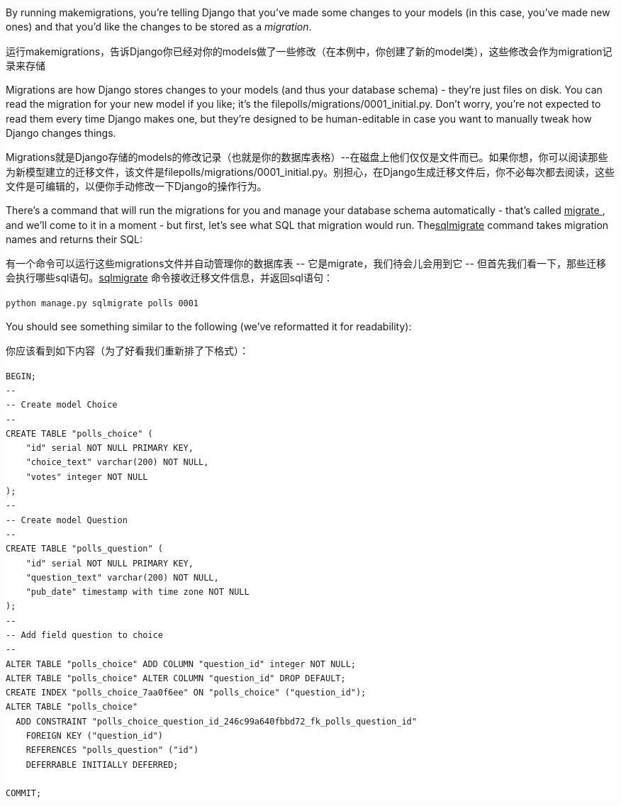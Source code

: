 By running makemigrations, you’re telling Django that you’ve made some changes to your models (in this case, you’ve made new ones) and that you’d like the changes to be stored as a *migration*.

运行makemigrations，告诉Django你已经对你的models做了一些修改（在本例中，你创建了新的model类），这些修改会作为migration记录来存储

Migrations are how Django stores changes to your models (and thus your database schema) - they’re just files on disk. You can read the migration for your new model if you like; it’s the filepolls/migrations/0001_initial.py. Don’t worry, you’re not expected to read them every time Django makes one, but they’re designed to be human-editable in case you want to manually tweak how Django changes things.

Migrations就是Django存储的models的修改记录（也就是你的数据库表格）--在磁盘上他们仅仅是文件而已。如果你想，你可以阅读那些为新模型建立的迁移文件，该文件是filepolls/migrations/0001_initial.py。别担心，在Django生成迁移文件后，你不必每次都去阅读，这些文件是可编辑的，以便你手动修改一下Django的操作行为。

There’s a command that will run the migrations for you and manage your database schema automatically - that’s called [migrate
](https://docs.djangoproject.com/en/1.10/ref/django-admin/#django-admin-migrate), and we’ll come to it in a moment - but first, let’s see what SQL that migration would run. The[sqlmigrate](https://docs.djangoproject.com/en/1.10/ref/django-admin/#django-admin-sqlmigrate) command takes migration names and returns their SQL:

有一个命令可以运行这些migrations文件并自动管理你的数据库表 -- 它是migrate，我们待会儿会用到它 -- 但首先我们看一下，那些迁移会执行哪些sql语句。[sqlmigrate](https://docs.djangoproject.com/en/1.10/ref/django-admin/#django-admin-sqlmigrate) 命令接收迁移文件信息，并返回sql语句：
```
python manage.py sqlmigrate polls 0001
```

You should see something similar to the following (we’ve reformatted it for readability):

你应该看到如下内容（为了好看我们重新排了下格式）：

```
BEGIN;
--
-- Create model Choice
--
CREATE TABLE "polls_choice" (
    "id" serial NOT NULL PRIMARY KEY,
    "choice_text" varchar(200) NOT NULL,
    "votes" integer NOT NULL
);
--
-- Create model Question
--
CREATE TABLE "polls_question" (
    "id" serial NOT NULL PRIMARY KEY,
    "question_text" varchar(200) NOT NULL,
    "pub_date" timestamp with time zone NOT NULL
);
--
-- Add field question to choice
--
ALTER TABLE "polls_choice" ADD COLUMN "question_id" integer NOT NULL;
ALTER TABLE "polls_choice" ALTER COLUMN "question_id" DROP DEFAULT;
CREATE INDEX "polls_choice_7aa0f6ee" ON "polls_choice" ("question_id");
ALTER TABLE "polls_choice"
  ADD CONSTRAINT "polls_choice_question_id_246c99a640fbbd72_fk_polls_question_id"
    FOREIGN KEY ("question_id")
    REFERENCES "polls_question" ("id")
    DEFERRABLE INITIALLY DEFERRED;

COMMIT;
```

